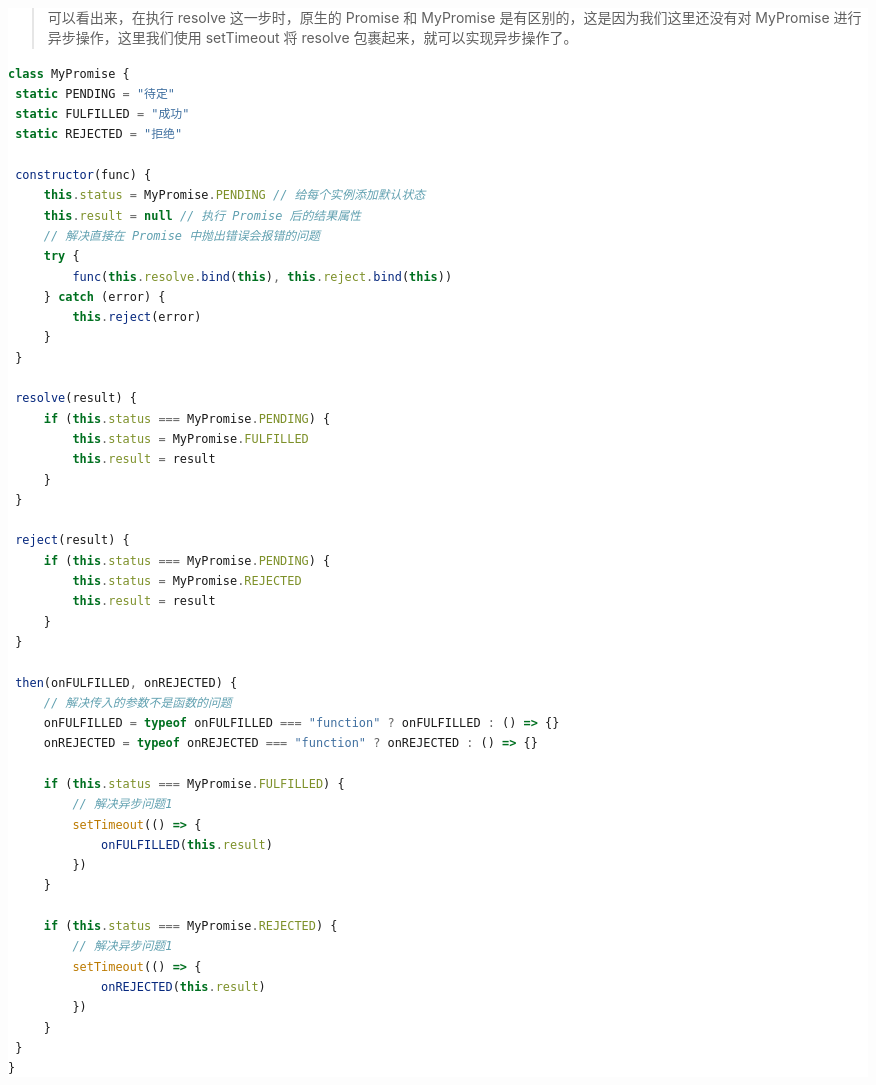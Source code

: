 
   > 可以看出来，在执行 resolve 这一步时，原生的 Promise 和 MyPromise 是有区别的，这是因为我们这里还没有对 MyPromise 进行异步操作，这里我们使用 setTimeout 将 resolve 包裹起来，就可以实现异步操作了。

   ```js
   class MyPromise {
   	static PENDING = "待定"
   	static FULFILLED = "成功"
   	static REJECTED = "拒绝"

   	constructor(func) {
   		this.status = MyPromise.PENDING // 给每个实例添加默认状态
   		this.result = null // 执行 Promise 后的结果属性
   		// 解决直接在 Promise 中抛出错误会报错的问题
   		try {
   			func(this.resolve.bind(this), this.reject.bind(this))
   		} catch (error) {
   			this.reject(error)
   		}
   	}

   	resolve(result) {
   		if (this.status === MyPromise.PENDING) {
   			this.status = MyPromise.FULFILLED
   			this.result = result
   		}
   	}

   	reject(result) {
   		if (this.status === MyPromise.PENDING) {
   			this.status = MyPromise.REJECTED
   			this.result = result
   		}
   	}

   	then(onFULFILLED, onREJECTED) {
   		// 解决传入的参数不是函数的问题
   		onFULFILLED = typeof onFULFILLED === "function" ? onFULFILLED : () => {}
   		onREJECTED = typeof onREJECTED === "function" ? onREJECTED : () => {}

   		if (this.status === MyPromise.FULFILLED) {
   			// 解决异步问题1
   			setTimeout(() => {
   				onFULFILLED(this.result)
   			})
   		}

   		if (this.status === MyPromise.REJECTED) {
   			// 解决异步问题1
   			setTimeout(() => {
   				onREJECTED(this.result)
   			})
   		}
   	}
   }
   ```
